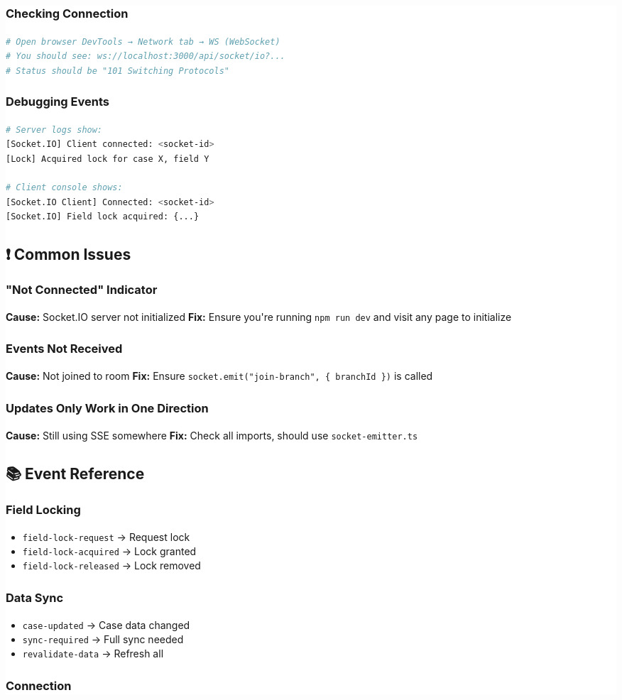 ### Checking Connection

```bash
# Open browser DevTools → Network tab → WS (WebSocket)
# You should see: ws://localhost:3000/api/socket/io?...
# Status should be "101 Switching Protocols"
```

### Debugging Events

```bash
# Server logs show:
[Socket.IO] Client connected: <socket-id>
[Lock] Acquired lock for case X, field Y

# Client console shows:
[Socket.IO Client] Connected: <socket-id>
[Socket.IO] Field lock acquired: {...}
```

## ❗ Common Issues

### "Not Connected" Indicator

**Cause:** Socket.IO server not initialized
**Fix:** Ensure you're running `npm run dev` and visit any page to initialize

### Events Not Received

**Cause:** Not joined to room
**Fix:** Ensure `socket.emit("join-branch", { branchId })` is called

### Updates Only Work in One Direction

**Cause:** Still using SSE somewhere
**Fix:** Check all imports, should use `socket-emitter.ts`

## 📚 Event Reference

### Field Locking

- `field-lock-request` → Request lock
- `field-lock-acquired` → Lock granted
- `field-lock-released` → Lock removed

### Data Sync

- `case-updated` → Case data changed
- `sync-required` → Full sync needed
- `revalidate-data` → Refresh all

### Connection
